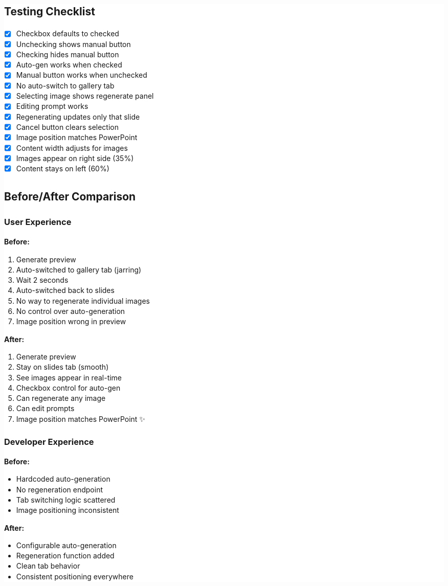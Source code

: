 ## Testing Checklist

- [x] Checkbox defaults to checked
- [x] Unchecking shows manual button
- [x] Checking hides manual button
- [x] Auto-gen works when checked
- [x] Manual button works when unchecked
- [x] No auto-switch to gallery tab
- [x] Selecting image shows regenerate panel
- [x] Editing prompt works
- [x] Regenerating updates only that slide
- [x] Cancel button clears selection
- [x] Image position matches PowerPoint
- [x] Content width adjusts for images
- [x] Images appear on right side (35%)
- [x] Content stays on left (60%)

## Before/After Comparison

### User Experience

**Before:**
1. Generate preview
2. Auto-switched to gallery tab (jarring)
3. Wait 2 seconds
4. Auto-switched back to slides
5. No way to regenerate individual images
6. No control over auto-generation
7. Image position wrong in preview

**After:**
1. Generate preview
2. Stay on slides tab (smooth)
3. See images appear in real-time
4. Checkbox control for auto-gen
5. Can regenerate any image
6. Can edit prompts
7. Image position matches PowerPoint ✨

### Developer Experience

**Before:**
- Hardcoded auto-generation
- No regeneration endpoint
- Tab switching logic scattered
- Image positioning inconsistent

**After:**
- Configurable auto-generation
- Regeneration function added
- Clean tab behavior
- Consistent positioning everywhere

